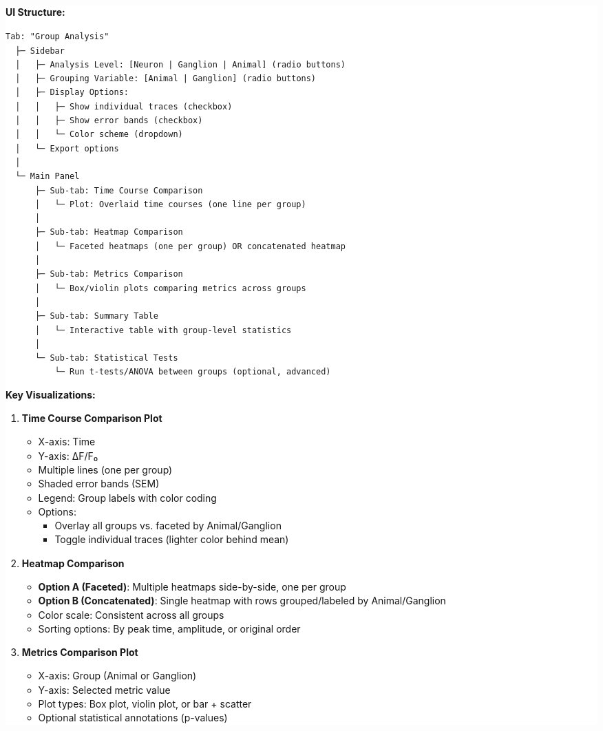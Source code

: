 **UI Structure:**

```
Tab: "Group Analysis"
  ├─ Sidebar
  │   ├─ Analysis Level: [Neuron | Ganglion | Animal] (radio buttons)
  │   ├─ Grouping Variable: [Animal | Ganglion] (radio buttons)
  │   ├─ Display Options:
  │   │   ├─ Show individual traces (checkbox)
  │   │   ├─ Show error bands (checkbox)
  │   │   └─ Color scheme (dropdown)
  │   └─ Export options
  │
  └─ Main Panel
      ├─ Sub-tab: Time Course Comparison
      │   └─ Plot: Overlaid time courses (one line per group)
      │
      ├─ Sub-tab: Heatmap Comparison
      │   └─ Faceted heatmaps (one per group) OR concatenated heatmap
      │
      ├─ Sub-tab: Metrics Comparison
      │   └─ Box/violin plots comparing metrics across groups
      │
      ├─ Sub-tab: Summary Table
      │   └─ Interactive table with group-level statistics
      │
      └─ Sub-tab: Statistical Tests
          └─ Run t-tests/ANOVA between groups (optional, advanced)
```

**Key Visualizations:**

1. **Time Course Comparison Plot**
   - X-axis: Time
   - Y-axis: ΔF/F₀
   - Multiple lines (one per group)
   - Shaded error bands (SEM)
   - Legend: Group labels with color coding
   - Options:
     - Overlay all groups vs. faceted by Animal/Ganglion
     - Toggle individual traces (lighter color behind mean)

2. **Heatmap Comparison**
   - **Option A (Faceted)**: Multiple heatmaps side-by-side, one per group
   - **Option B (Concatenated)**: Single heatmap with rows grouped/labeled by Animal/Ganglion
   - Color scale: Consistent across all groups
   - Sorting options: By peak time, amplitude, or original order

3. **Metrics Comparison Plot**
   - X-axis: Group (Animal or Ganglion)
   - Y-axis: Selected metric value
   - Plot types: Box plot, violin plot, or bar + scatter
   - Optional statistical annotations (p-values)
